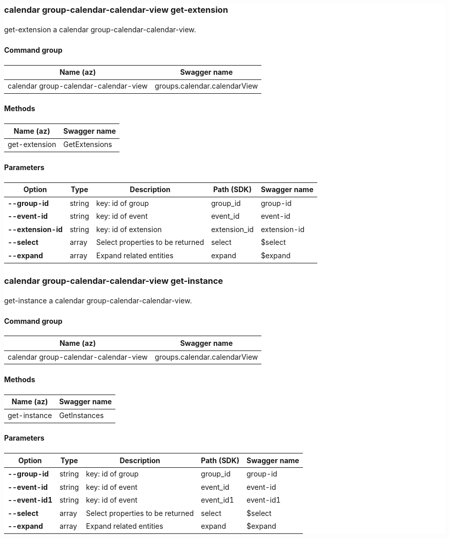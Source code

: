 ### calendar group-calendar-calendar-view get-extension

get-extension a calendar group-calendar-calendar-view.

#### Command group
|Name (az)|Swagger name|
|---------|------------|
|calendar group-calendar-calendar-view|groups.calendar.calendarView|

#### Methods
|Name (az)|Swagger name|
|---------|------------|
|get-extension|GetExtensions|

#### Parameters
|Option|Type|Description|Path (SDK)|Swagger name|
|------|----|-----------|----------|------------|
|**--group-id**|string|key: id of group|group_id|group-id|
|**--event-id**|string|key: id of event|event_id|event-id|
|**--extension-id**|string|key: id of extension|extension_id|extension-id|
|**--select**|array|Select properties to be returned|select|$select|
|**--expand**|array|Expand related entities|expand|$expand|

### calendar group-calendar-calendar-view get-instance

get-instance a calendar group-calendar-calendar-view.

#### Command group
|Name (az)|Swagger name|
|---------|------------|
|calendar group-calendar-calendar-view|groups.calendar.calendarView|

#### Methods
|Name (az)|Swagger name|
|---------|------------|
|get-instance|GetInstances|

#### Parameters
|Option|Type|Description|Path (SDK)|Swagger name|
|------|----|-----------|----------|------------|
|**--group-id**|string|key: id of group|group_id|group-id|
|**--event-id**|string|key: id of event|event_id|event-id|
|**--event-id1**|string|key: id of event|event_id1|event-id1|
|**--select**|array|Select properties to be returned|select|$select|
|**--expand**|array|Expand related entities|expand|$expand|
